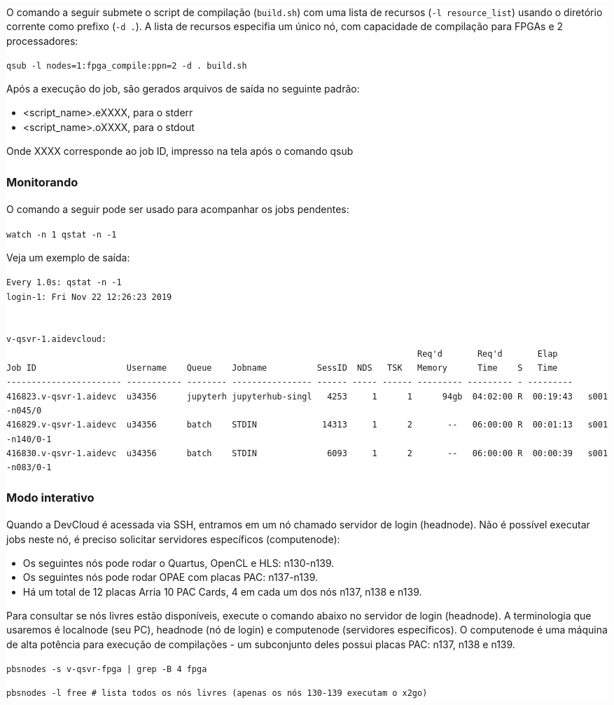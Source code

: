 O comando a seguir submete o script de compilação (`build.sh`) com uma lista de recursos (`-l resource_list`) usando o diretório corrente como prefixo (`-d .`). A lista de recursos especifia um único nó, com capacidade de compilação para FPGAs e 2 processadores:

`qsub -l nodes=1:fpga_compile:ppn=2 -d . build.sh`

Após a execução do job, são gerados arquivos de saída no seguinte padrão:
- <script_name>.eXXXX, para o stderr
- <script_name>.oXXXX, para o stdout

Onde XXXX corresponde ao job ID, impresso na tela após o comando qsub

### Monitorando 
O comando a seguir pode ser usado para acompanhar os jobs pendentes:

`watch -n 1 qstat -n -1`

Veja um exemplo de saída:

```code
Every 1.0s: qstat -n -1                                                                                                                             login-1: Fri Nov 22 12:26:23 2019


v-qsvr-1.aidevcloud:
                                                                                  Req'd       Req'd       Elap
Job ID                  Username    Queue    Jobname          SessID  NDS   TSK   Memory      Time    S   Time
----------------------- ----------- -------- ---------------- ------ ----- ------ --------- --------- - ---------
416823.v-qsvr-1.aidevc  u34356      jupyterh jupyterhub-singl   4253     1      1      94gb  04:02:00 R  00:19:43   s001-n045/0
416829.v-qsvr-1.aidevc  u34356      batch    STDIN             14313     1      2       --   06:00:00 R  00:01:13   s001-n140/0-1
416830.v-qsvr-1.aidevc  u34356      batch    STDIN              6093     1      2       --   06:00:00 R  00:00:39   s001-n083/0-1
```

### Modo interativo
Quando a DevCloud é acessada via SSH, entramos em um nó chamado servidor de login (headnode). Não é possível executar jobs neste nó, é preciso solicitar servidores específicos (computenode):
* Os seguintes nós pode rodar o Quartus, OpenCL e HLS: n130-n139.
* Os seguintes nós pode rodar OPAE com placas PAC: n137-n139.
* Há um total de 12 placas Arria 10 PAC Cards, 4 em cada um dos nós n137, n138 e n139.

Para consultar se nós livres estão disponíveis, execute o comando abaixo no servidor de login (headnode). A terminologia que usaremos é localnode (seu PC), headnode (nó de login) e computenode (servidores específicos). O computenode é uma máquina de alta potência para execução de compilações - um subconjunto deles possui placas PAC: n137, n138 e n139.

`pbsnodes -s v-qsvr-fpga | grep -B 4 fpga`

`pbsnodes -l free # lista todos os nós livres (apenas os nós 130-139 executam o x2go)`
